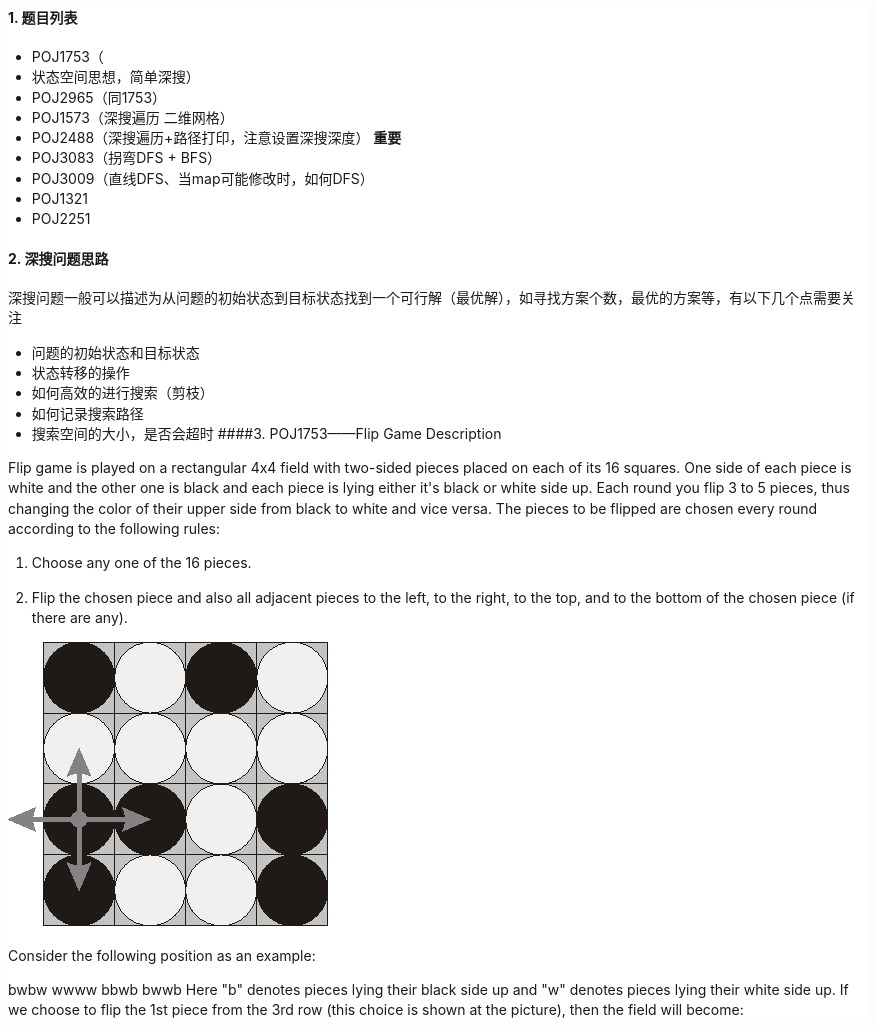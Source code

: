 #### 1. 题目列表

- POJ1753（
- 状态空间思想，简单深搜）
- POJ2965（同1753）
- POJ1573（深搜遍历 二维网格）
- POJ2488（深搜遍历+路径打印，注意设置深搜深度） **重要**
- POJ3083（拐弯DFS + BFS）
- POJ3009（直线DFS、当map可能修改时，如何DFS）
- POJ1321
- POJ2251

#### 2. 深搜问题思路
深搜问题一般可以描述为从问题的初始状态到目标状态找到一个可行解（最优解），如寻找方案个数，最优的方案等，有以下几个点需要关注
- 问题的初始状态和目标状态
- 状态转移的操作
- 如何高效的进行搜索（剪枝）
- 如何记录搜索路径
- 搜索空间的大小，是否会超时
####3. POJ1753——Flip Game
Description

Flip game is played on a rectangular 4x4 field with two-sided pieces placed on each of its 16 squares. One side of each piece is white and the other one is black and each piece is lying either it's black or white side up. Each round you flip 3 to 5 pieces, thus changing the color of their upper side from black to white and vice versa. The pieces to be flipped are chosen every round according to the following rules: 

1.  Choose any one of the 16 pieces. 

2.  Flip the chosen piece and also all adjacent pieces to the left, to the right, to the top, and to the bottom of the chosen piece (if there are any).

![image](images/strip.gif)

Consider the following position as an example: 

bwbw 
wwww 
bbwb 
bwwb 
Here "b" denotes pieces lying their black side up and "w" denotes pieces lying their white side up. If we choose to flip the 1st piece from the 3rd row (this choice is shown at the picture), then the field will become: 
